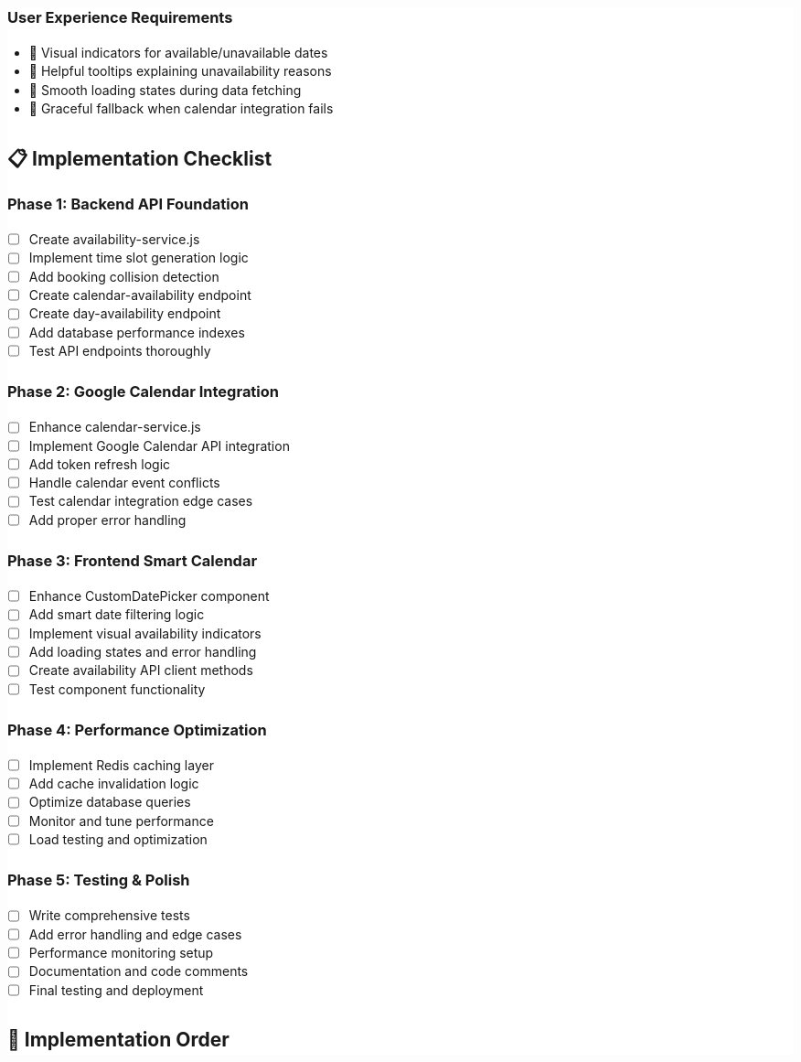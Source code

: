 ### **User Experience Requirements**
- 🎨 Visual indicators for available/unavailable dates
- 🎨 Helpful tooltips explaining unavailability reasons
- 🎨 Smooth loading states during data fetching
- 🎨 Graceful fallback when calendar integration fails

## 📋 Implementation Checklist

### Phase 1: Backend API Foundation
- [ ] Create availability-service.js
- [ ] Implement time slot generation logic
- [ ] Add booking collision detection
- [ ] Create calendar-availability endpoint
- [ ] Create day-availability endpoint
- [ ] Add database performance indexes
- [ ] Test API endpoints thoroughly

### Phase 2: Google Calendar Integration
- [ ] Enhance calendar-service.js
- [ ] Implement Google Calendar API integration
- [ ] Add token refresh logic
- [ ] Handle calendar event conflicts
- [ ] Test calendar integration edge cases
- [ ] Add proper error handling

### Phase 3: Frontend Smart Calendar
- [ ] Enhance CustomDatePicker component
- [ ] Add smart date filtering logic
- [ ] Implement visual availability indicators
- [ ] Add loading states and error handling
- [ ] Create availability API client methods
- [ ] Test component functionality

### Phase 4: Performance Optimization
- [ ] Implement Redis caching layer
- [ ] Add cache invalidation logic
- [ ] Optimize database queries
- [ ] Monitor and tune performance
- [ ] Load testing and optimization

### Phase 5: Testing & Polish
- [ ] Write comprehensive tests
- [ ] Add error handling and edge cases
- [ ] Performance monitoring setup
- [ ] Documentation and code comments
- [ ] Final testing and deployment

## 🔄 Implementation Order
